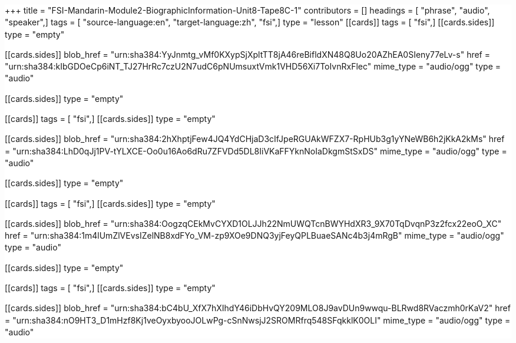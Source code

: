 +++
title = "FSI-Mandarin-Module2-BiographicInformation-Unit8-Tape8C-1"
contributors = []
headings = [ "phrase", "audio", "speaker",]
tags = [ "source-language:en", "target-language:zh", "fsi",]
type = "lesson"
[[cards]]
tags = [ "fsi",]
[[cards.sides]]
type = "empty"

[[cards.sides]]
blob_href = "urn:sha384:YyJnmtg_vMf0KXypSjXpltTT8jA46reBifldXN48Q8Uo20AZhEA0SIeny77eLv-s"
href = "urn:sha384:kIbGDOeCp6iNT_TJ27HrRc7czU2N7udC6pNUmsuxtVmk1VHD56Xi7ToIvnRxFlec"
mime_type = "audio/ogg"
type = "audio"

[[cards.sides]]
type = "empty"


[[cards]]
tags = [ "fsi",]
[[cards.sides]]
type = "empty"

[[cards.sides]]
blob_href = "urn:sha384:2hXhptjFew4JQ4YdCHjaD3cIfJpeRGUAkWFZX7-RpHUb3g1yYNeWB6h2jKkA2kMs"
href = "urn:sha384:LhD0qJj1PV-tYLXCE-Oo0u16Ao6dRu7ZFVDd5DL8IiVKaFFYknNoIaDkgmStSxDS"
mime_type = "audio/ogg"
type = "audio"

[[cards.sides]]
type = "empty"


[[cards]]
tags = [ "fsi",]
[[cards.sides]]
type = "empty"

[[cards.sides]]
blob_href = "urn:sha384:OogzqCEkMvCYXD1OLJJh22NmUWQTcnBWYHdXR3_9X70TqDvqnP3z2fcx22eoO_XC"
href = "urn:sha384:1m4lUmZlVEvsIZelNB8xdFYo_VM-zp9XOe9DNQ3yjFeyQPLBuaeSANc4b3j4mRgB"
mime_type = "audio/ogg"
type = "audio"

[[cards.sides]]
type = "empty"


[[cards]]
tags = [ "fsi",]
[[cards.sides]]
type = "empty"

[[cards.sides]]
blob_href = "urn:sha384:bC4bU_XfX7hXIhdY46iDbHvQY209MLO8J9avDUn9wwqu-BLRwd8RVaczmh0rKaV2"
href = "urn:sha384:nO9HT3_D1mHzf8Kj1veOyxbyooJOLwPg-cSnNwsjJ2SROMRfrq548SFqkklK0OLI"
mime_type = "audio/ogg"
type = "audio"
